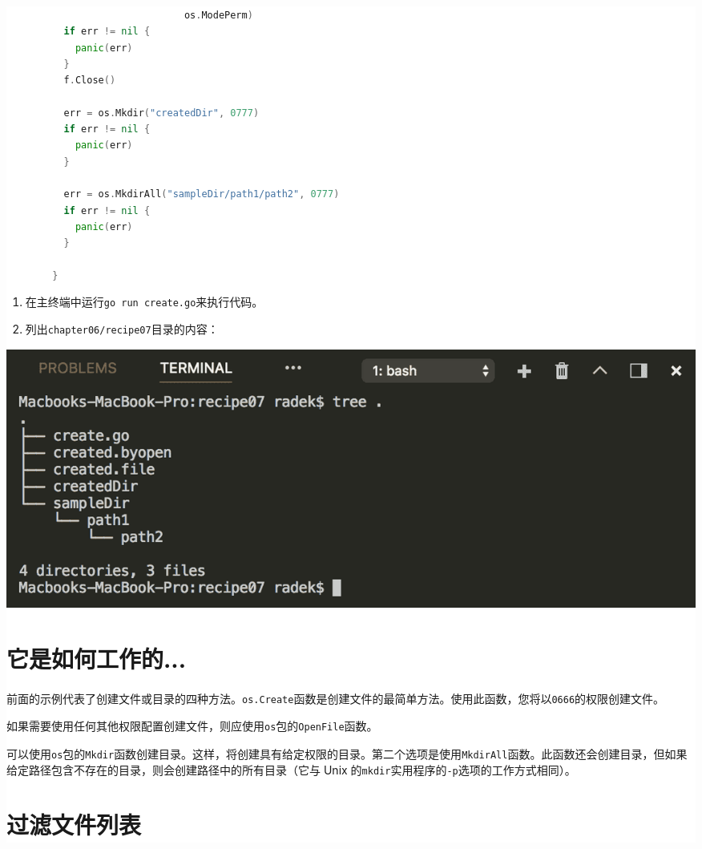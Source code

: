 ```go
                               os.ModePerm)
          if err != nil {
            panic(err)
          }
          f.Close()

          err = os.Mkdir("createdDir", 0777)
          if err != nil {
            panic(err)
          }

          err = os.MkdirAll("sampleDir/path1/path2", 0777)
          if err != nil {
            panic(err)
          }

        }
```

1.  在主终端中运行`go run create.go`来执行代码。

1.  列出`chapter06/recipe07`目录的内容：

![](img/f3fed783-e2ae-485f-8dac-2d249b399835.png)

# 它是如何工作的...

前面的示例代表了创建文件或目录的四种方法。`os.Create`函数是创建文件的最简单方法。使用此函数，您将以`0666`的权限创建文件。

如果需要使用任何其他权限配置创建文件，则应使用`os`包的`OpenFile`函数。

可以使用`os`包的`Mkdir`函数创建目录。这样，将创建具有给定权限的目录。第二个选项是使用`MkdirAll`函数。此函数还会创建目录，但如果给定路径包含不存在的目录，则会创建路径中的所有目录（它与 Unix 的`mkdir`实用程序的`-p`选项的工作方式相同）。

# 过滤文件列表
